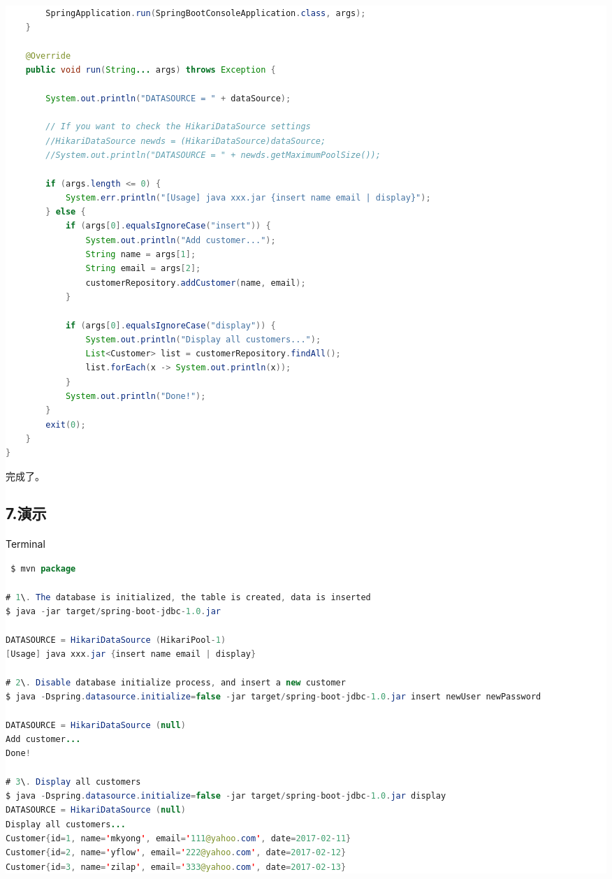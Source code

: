 ```java
        SpringApplication.run(SpringBootConsoleApplication.class, args);
    }

    @Override
    public void run(String... args) throws Exception {

        System.out.println("DATASOURCE = " + dataSource);

        // If you want to check the HikariDataSource settings
        //HikariDataSource newds = (HikariDataSource)dataSource;
        //System.out.println("DATASOURCE = " + newds.getMaximumPoolSize());

        if (args.length <= 0) {
            System.err.println("[Usage] java xxx.jar {insert name email | display}");
        } else {
            if (args[0].equalsIgnoreCase("insert")) {
                System.out.println("Add customer...");
                String name = args[1];
                String email = args[2];
                customerRepository.addCustomer(name, email);
            }

            if (args[0].equalsIgnoreCase("display")) {
                System.out.println("Display all customers...");
                List<Customer> list = customerRepository.findAll();
                list.forEach(x -> System.out.println(x));
            }
            System.out.println("Done!");
        }
        exit(0);
    }
} 
```

完成了。

## 7.演示

Terminal

```java
 $ mvn package

# 1\. The database is initialized, the table is created, data is inserted
$ java -jar target/spring-boot-jdbc-1.0.jar

DATASOURCE = HikariDataSource (HikariPool-1)
[Usage] java xxx.jar {insert name email | display}

# 2\. Disable database initialize process, and insert a new customer
$ java -Dspring.datasource.initialize=false -jar target/spring-boot-jdbc-1.0.jar insert newUser newPassword

DATASOURCE = HikariDataSource (null)
Add customer...
Done!

# 3\. Display all customers
$ java -Dspring.datasource.initialize=false -jar target/spring-boot-jdbc-1.0.jar display
DATASOURCE = HikariDataSource (null)
Display all customers...
Customer{id=1, name='mkyong', email='111@yahoo.com', date=2017-02-11}
Customer{id=2, name='yflow', email='222@yahoo.com', date=2017-02-12}
Customer{id=3, name='zilap', email='333@yahoo.com', date=2017-02-13}
```